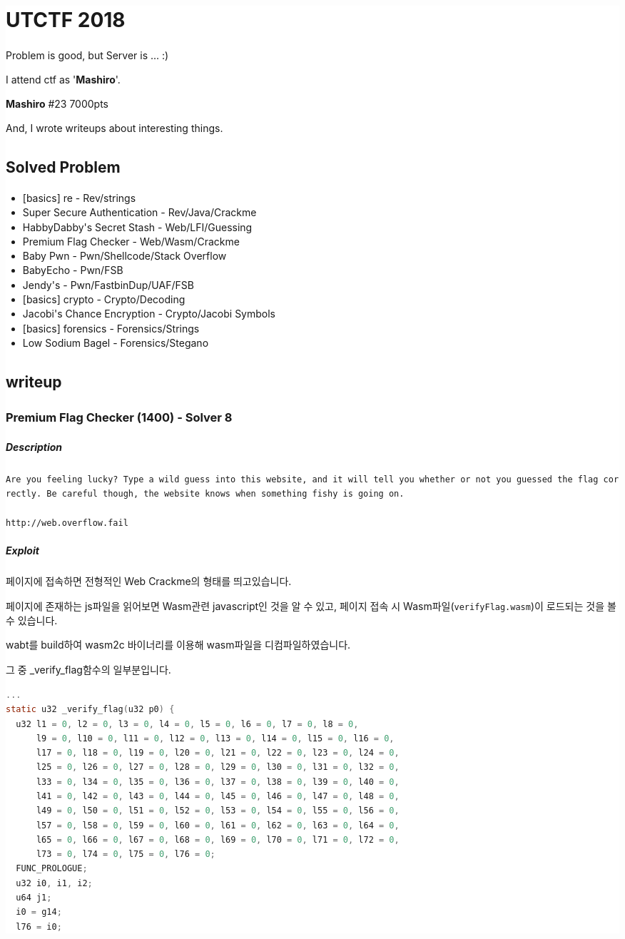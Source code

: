 # UTCTF 2018

Problem is good, but Server is ... :)

I attend ctf as '**Mashiro**'.

**Mashiro** #23 7000pts

And, I wrote writeups about interesting things.

## Solved Problem

- [basics] re - Rev/strings
- Super Secure Authentication - Rev/Java/Crackme
- HabbyDabby's Secret Stash - Web/LFI/Guessing
- Premium Flag Checker - Web/Wasm/Crackme
- Baby Pwn - Pwn/Shellcode/Stack Overflow
- BabyEcho - Pwn/FSB
- Jendy's - Pwn/FastbinDup/UAF/FSB
- [basics] crypto - Crypto/Decoding
- Jacobi's Chance Encryption - Crypto/Jacobi Symbols
- [basics] forensics - Forensics/Strings
- Low Sodium Bagel - Forensics/Stegano


## writeup

### Premium Flag Checker (1400) - Solver 8

##### Description

```
Are you feeling lucky? Type a wild guess into this website, and it will tell you whether or not you guessed the flag correctly. Be careful though, the website knows when something fishy is going on.

http://web.overflow.fail
```

##### Exploit

페이지에 접속하면 전형적인 Web Crackme의 형태를 띄고있습니다.

페이지에 존재하는 js파일을 읽어보면 Wasm관련 javascript인 것을 알 수 있고, 페이지 접속 시 Wasm파일(`verifyFlag.wasm`)이 로드되는 것을 볼 수 있습니다.

wabt를 build하여 wasm2c 바이너리를 이용해 wasm파일을 디컴파일하였습니다.

그 중 \_verify\_flag함수의 일부분입니다.

```c
...
static u32 _verify_flag(u32 p0) {
  u32 l1 = 0, l2 = 0, l3 = 0, l4 = 0, l5 = 0, l6 = 0, l7 = 0, l8 = 0, 
      l9 = 0, l10 = 0, l11 = 0, l12 = 0, l13 = 0, l14 = 0, l15 = 0, l16 = 0, 
      l17 = 0, l18 = 0, l19 = 0, l20 = 0, l21 = 0, l22 = 0, l23 = 0, l24 = 0, 
      l25 = 0, l26 = 0, l27 = 0, l28 = 0, l29 = 0, l30 = 0, l31 = 0, l32 = 0, 
      l33 = 0, l34 = 0, l35 = 0, l36 = 0, l37 = 0, l38 = 0, l39 = 0, l40 = 0, 
      l41 = 0, l42 = 0, l43 = 0, l44 = 0, l45 = 0, l46 = 0, l47 = 0, l48 = 0, 
      l49 = 0, l50 = 0, l51 = 0, l52 = 0, l53 = 0, l54 = 0, l55 = 0, l56 = 0, 
      l57 = 0, l58 = 0, l59 = 0, l60 = 0, l61 = 0, l62 = 0, l63 = 0, l64 = 0, 
      l65 = 0, l66 = 0, l67 = 0, l68 = 0, l69 = 0, l70 = 0, l71 = 0, l72 = 0, 
      l73 = 0, l74 = 0, l75 = 0, l76 = 0;
  FUNC_PROLOGUE;
  u32 i0, i1, i2;
  u64 j1;
  i0 = g14;
  l76 = i0;
```